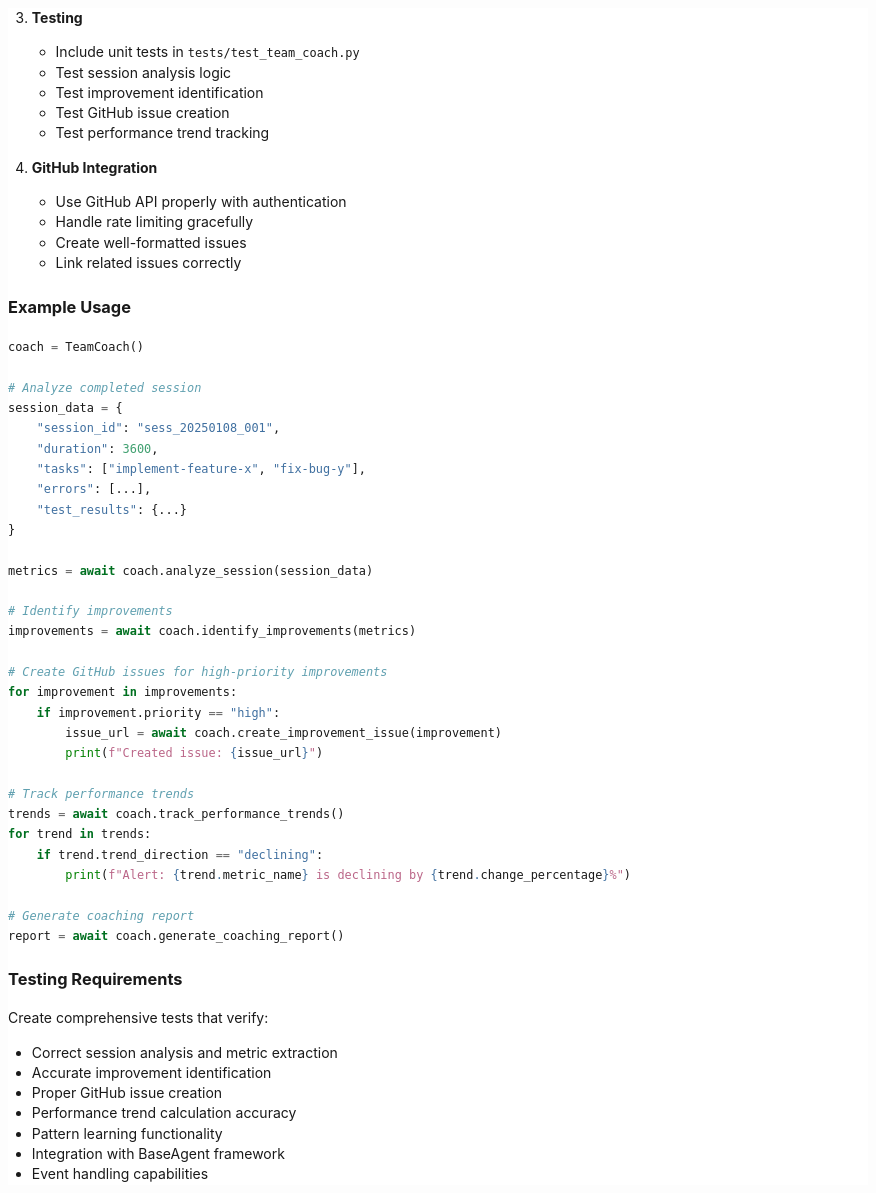 3. **Testing**
   - Include unit tests in `tests/test_team_coach.py`
   - Test session analysis logic
   - Test improvement identification
   - Test GitHub issue creation
   - Test performance trend tracking

4. **GitHub Integration**
   - Use GitHub API properly with authentication
   - Handle rate limiting gracefully
   - Create well-formatted issues
   - Link related issues correctly

### Example Usage
```python
coach = TeamCoach()

# Analyze completed session
session_data = {
    "session_id": "sess_20250108_001",
    "duration": 3600,
    "tasks": ["implement-feature-x", "fix-bug-y"],
    "errors": [...],
    "test_results": {...}
}

metrics = await coach.analyze_session(session_data)

# Identify improvements
improvements = await coach.identify_improvements(metrics)

# Create GitHub issues for high-priority improvements
for improvement in improvements:
    if improvement.priority == "high":
        issue_url = await coach.create_improvement_issue(improvement)
        print(f"Created issue: {issue_url}")

# Track performance trends
trends = await coach.track_performance_trends()
for trend in trends:
    if trend.trend_direction == "declining":
        print(f"Alert: {trend.metric_name} is declining by {trend.change_percentage}%")

# Generate coaching report
report = await coach.generate_coaching_report()
```

### Testing Requirements
Create comprehensive tests that verify:
- Correct session analysis and metric extraction
- Accurate improvement identification
- Proper GitHub issue creation
- Performance trend calculation accuracy
- Pattern learning functionality
- Integration with BaseAgent framework
- Event handling capabilities

